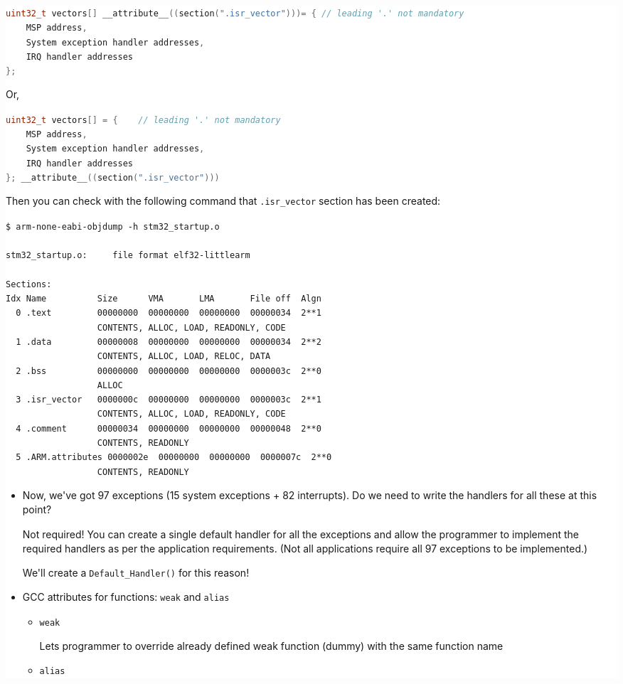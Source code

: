   ```c
  uint32_t vectors[] __attribute__((section(".isr_vector")))= {	// leading '.' not mandatory
      MSP address, 
      System exception handler addresses, 
      IRQ handler addresses
  };
  ```

  Or,

  ```c
  uint32_t vectors[] = {	// leading '.' not mandatory
      MSP address, 
      System exception handler addresses, 
      IRQ handler addresses
  }; __attribute__((section(".isr_vector")))
  ```

  Then you can check with the following command that `.isr_vector` section has been created:

  ```plain
  $ arm-none-eabi-objdump -h stm32_startup.o
  
  stm32_startup.o:     file format elf32-littlearm
  
  Sections:
  Idx Name          Size      VMA       LMA       File off  Algn
    0 .text         00000000  00000000  00000000  00000034  2**1
                    CONTENTS, ALLOC, LOAD, READONLY, CODE
    1 .data         00000008  00000000  00000000  00000034  2**2
                    CONTENTS, ALLOC, LOAD, RELOC, DATA
    2 .bss          00000000  00000000  00000000  0000003c  2**0
                    ALLOC
    3 .isr_vector   0000000c  00000000  00000000  0000003c  2**1
                    CONTENTS, ALLOC, LOAD, READONLY, CODE
    4 .comment      00000034  00000000  00000000  00000048  2**0
                    CONTENTS, READONLY
    5 .ARM.attributes 0000002e  00000000  00000000  0000007c  2**0
                    CONTENTS, READONLY
  ```

* Now, we've got 97 exceptions (15 system exceptions + 82 interrupts). Do we need to write the handlers for all these at this point?

  Not required! You can create a single default handler for all the exceptions and allow the programmer to implement the required handlers as per the application requirements. (Not all applications require all 97 exceptions to be implemented.)

  We'll create a `Default_Handler()` for this reason!

* GCC attributes for functions: `weak` and `alias`

  * `weak`

    Lets programmer to override already defined weak function (dummy) with the same function name

  * `alias`
